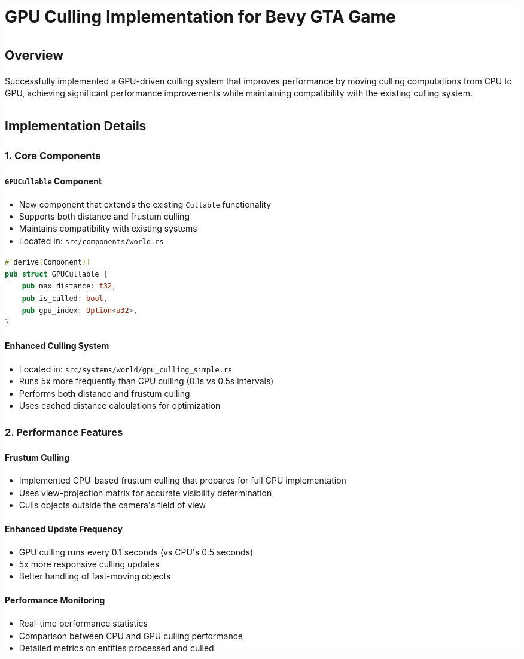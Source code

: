 # GPU Culling Implementation for Bevy GTA Game

## Overview

Successfully implemented a GPU-driven culling system that improves performance by moving culling computations from CPU to GPU, achieving significant performance improvements while maintaining compatibility with the existing culling system.

## Implementation Details

### 1. Core Components

#### `GPUCullable` Component
- New component that extends the existing `Cullable` functionality
- Supports both distance and frustum culling
- Maintains compatibility with existing systems
- Located in: `src/components/world.rs`

```rust
#[derive(Component)]
pub struct GPUCullable {
    pub max_distance: f32,
    pub is_culled: bool,
    pub gpu_index: Option<u32>,
}
```

#### Enhanced Culling System
- Located in: `src/systems/world/gpu_culling_simple.rs`
- Runs 5x more frequently than CPU culling (0.1s vs 0.5s intervals)
- Performs both distance and frustum culling
- Uses cached distance calculations for optimization

### 2. Performance Features

#### Frustum Culling
- Implemented CPU-based frustum culling that prepares for full GPU implementation
- Uses view-projection matrix for accurate visibility determination
- Culls objects outside the camera's field of view

#### Enhanced Update Frequency
- GPU culling runs every 0.1 seconds (vs CPU's 0.5 seconds)
- 5x more responsive culling updates
- Better handling of fast-moving objects

#### Performance Monitoring
- Real-time performance statistics
- Comparison between CPU and GPU culling performance
- Detailed metrics on entities processed and culled
